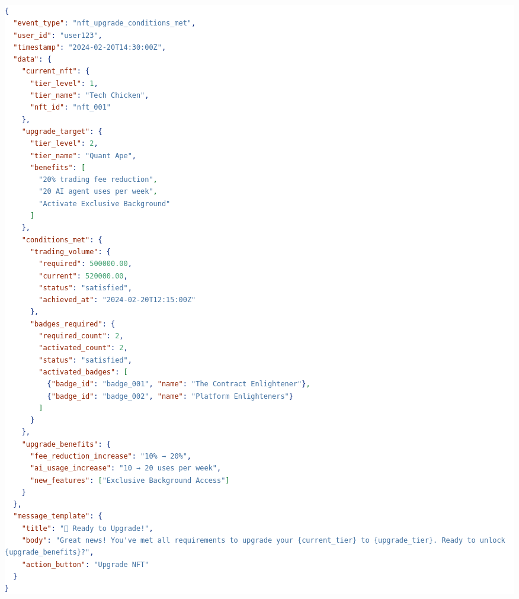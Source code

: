 ```json
{
  "event_type": "nft_upgrade_conditions_met",
  "user_id": "user123",
  "timestamp": "2024-02-20T14:30:00Z",
  "data": {
    "current_nft": {
      "tier_level": 1,
      "tier_name": "Tech Chicken",
      "nft_id": "nft_001"
    },
    "upgrade_target": {
      "tier_level": 2,
      "tier_name": "Quant Ape",
      "benefits": [
        "20% trading fee reduction",
        "20 AI agent uses per week",
        "Activate Exclusive Background"
      ]
    },
    "conditions_met": {
      "trading_volume": {
        "required": 500000.00,
        "current": 520000.00,
        "status": "satisfied",
        "achieved_at": "2024-02-20T12:15:00Z"
      },
      "badges_required": {
        "required_count": 2,
        "activated_count": 2,
        "status": "satisfied",
        "activated_badges": [
          {"badge_id": "badge_001", "name": "The Contract Enlightener"},
          {"badge_id": "badge_002", "name": "Platform Enlighteners"}
        ]
      }
    },
    "upgrade_benefits": {
      "fee_reduction_increase": "10% → 20%",
      "ai_usage_increase": "10 → 20 uses per week",
      "new_features": ["Exclusive Background Access"]
    }
  },
  "message_template": {
    "title": "🎯 Ready to Upgrade!",
    "body": "Great news! You've met all requirements to upgrade your {current_tier} to {upgrade_tier}. Ready to unlock {upgrade_benefits}?",
    "action_button": "Upgrade NFT"
  }
}
```
